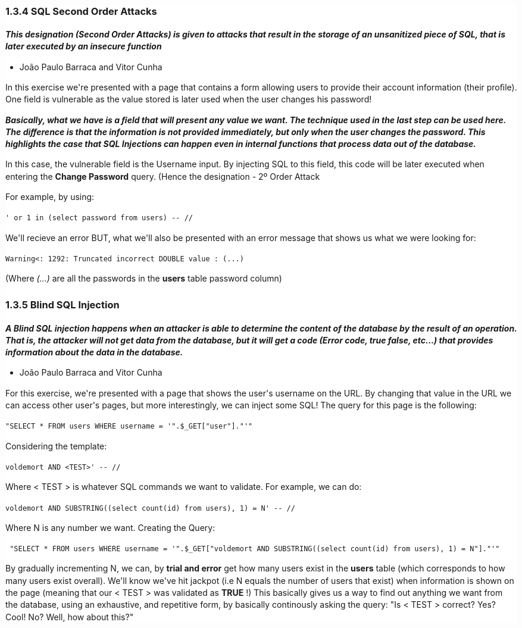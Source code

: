 
### 1.3.4 SQL Second Order Attacks
***This designation (Second Order Attacks) is given to attacks that result in the storage of an unsanitized piece of SQL, that is later executed by an insecure function***
- João Paulo Barraca and Vitor Cunha

In this exercise we're presented with a page that contains a form allowing users to provide their account information (their proﬁle). One ﬁeld is vulnerable as the value stored is later used when the user changes his password!

***Basically, what we have is a ﬁeld that will present any value we want. The technique used in the last step can be used here. The diﬀerence is that the information is not provided immediately, but only when the user changes the password. This highlights the case that SQL Injections can happen even in internal functions that process data out of the database.***

In this case, the vulnerable field is the Username input. By injecting SQL to this field, this code will be later executed when entering the **Change Password** query. (Hence the designation - 2º Order Attack

For example, by using:

 ```
 ' or 1 in (select password from users) -- //
 ```
We'll recieve an error BUT, what we'll also be presented with an error message that shows us what we were looking for:
```
Warning<: 1292: Truncated incorrect DOUBLE value : (...)
```
(Where _(...)_ are all the passwords in the **users** table password column)

 ### 1.3.5 Blind SQL Injection
 ***A Blind SQL injection happens when an attacker is able to determine the content of the database by the result of an operation. That is, the attacker will not get data from the database, but it will get a code (Error code, true false, etc...) that provides information about the data in the database.***
- João Paulo Barraca and Vitor Cunha

For this exercise, we're presented with a page that shows the user's username on the URL. By changing that value in the URL we can access other user's pages, but more interestingly, we can inject some SQL!
The query for this page is the following:
 ```
 "SELECT * FROM users WHERE username = '".$_GET["user"]."'"  
 ```
 Considering the template:
 ```
 voldemort AND <TEST>' -- // 
 ```
 Where < TEST > is whatever SQL commands we want to validate.
 For example, we can do:
  ```
 voldemort AND SUBSTRING((select count(id) from users), 1) = N' -- // 
 ```
 Where N is any number we want. Creating the Query:
```
 "SELECT * FROM users WHERE username = '".$_GET["voldemort AND SUBSTRING((select count(id) from users), 1) = N"]."'" 
 ```
 By gradually incrementing N, we can, by **trial and error** get how many users exist in the **users** table (which corresponds to how many users exist overall). We'll know we've hit jackpot (i.e N equals the number of users that exist) when information is shown on the page (meaning that our < TEST > was validated as **TRUE** !) 
 This basically gives us a way to find out anything we want from the database, using an exhaustive, and repetitive form, by basically continously asking the query: "Is < TEST > correct? Yes? Cool! No? Well, how about this?"
 